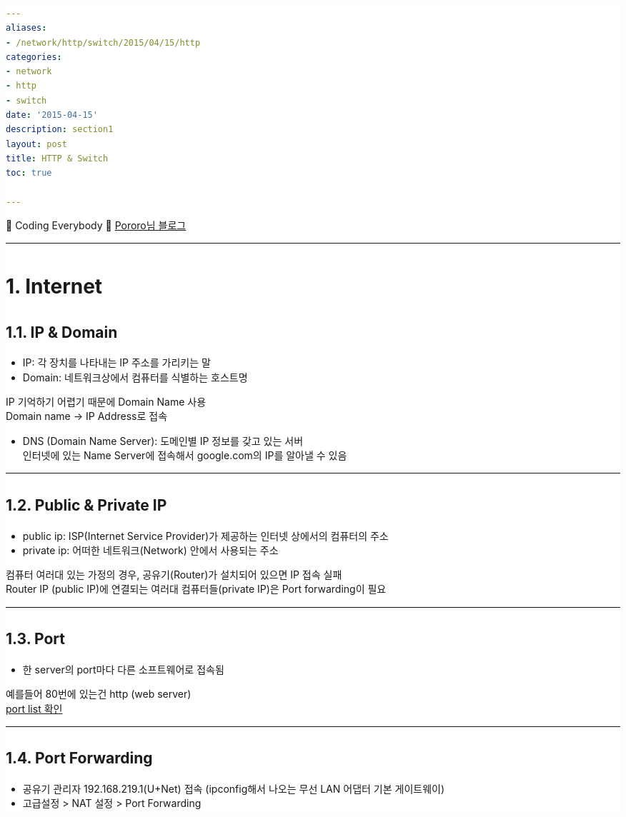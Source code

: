 ```yaml
---
aliases:
- /network/http/switch/2015/04/15/http
categories:
- network
- http
- switch
date: '2015-04-15'
description: section1
layout: post
title: HTTP & Switch
toc: true

---
```


📎 Coding Everybody
📎 [Pororo님 블로그](https://klero.tistory.com/entry/L2-L3-L4-L7-스위치-구분-및-기본적인-설명)

---
# 1. Internet

## 1.1. IP & Domain
- IP: 각 장치를 나타내는 IP 주소를 가리키는 말 
- Domain:  네트워크상에서 컴퓨터를 식별하는 호스트명  

IP 기억하기 어렵기 때문에 Domain Name 사용  
Domain name -> IP Address로 접속  

- DNS (Domain Name Server): 도메인별 IP 정보를 갖고 있는 서버  
인터넷에 있는 Name Server에 접속해서 google.com의 IP를 알아낼 수 있음  

---
## 1.2. Public & Private IP
- public ip: ISP(Internet Service Provider)가 제공하는 인터넷 상에서의 컴퓨터의 주소
- private ip: 어떠한 네트워크(Network) 안에서 사용되는 주소

컴퓨터 여러대 있는 가정의 경우, 공유기(Router)가 설치되어 있으면 IP 접속 실패  
Router IP (public IP)에 연결되는 여러대 컴퓨터들(private IP)은 Port forwarding이 필요  

---
## 1.3. Port
- 한 server의 port마다 다른 소프트웨어로 접속됨

예를들어 80번에 있는건 http (web server)   
[port list 확인](https://ko.wikipedia.org/wiki/TCP/UDP%EC%9D%98_%ED%8F%AC%ED%8A%B8_%EB%AA%A9%EB%A1%9D)

---
## 1.4. Port Forwarding
- 공유기 관리자 192.168.219.1(U+Net) 접속 (ipconfig해서 나오는 무선 LAN 어댑터 기본 게이트웨이)
- 고급설정 > NAT 설정 > Port Forwarding
